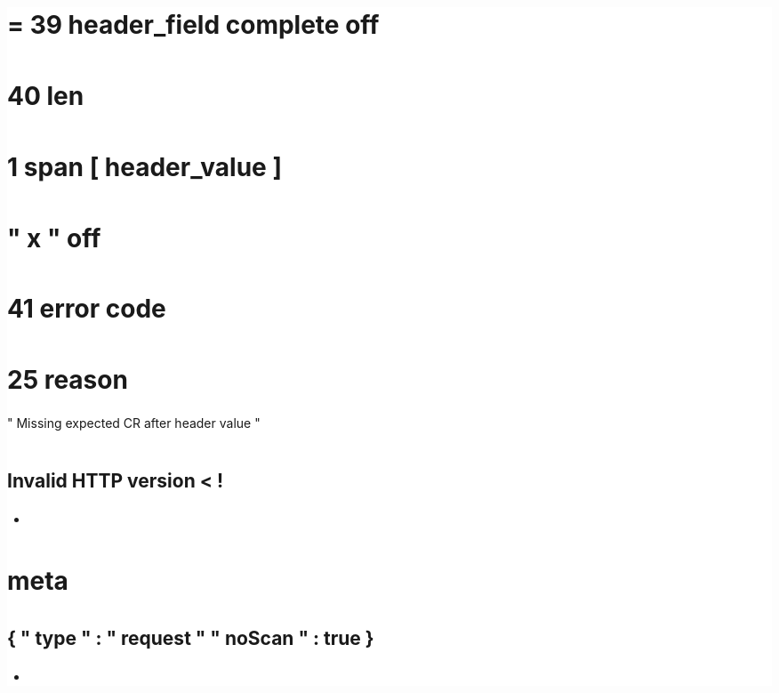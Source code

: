 =
39
header_field
complete
off
=
40
len
=
1
span
[
header_value
]
=
"
x
"
off
=
41
error
code
=
25
reason
=
"
Missing
expected
CR
after
header
value
"
#
#
#
Invalid
HTTP
version
<
!
-
-
meta
=
{
"
type
"
:
"
request
"
"
noScan
"
:
true
}
-
-
>